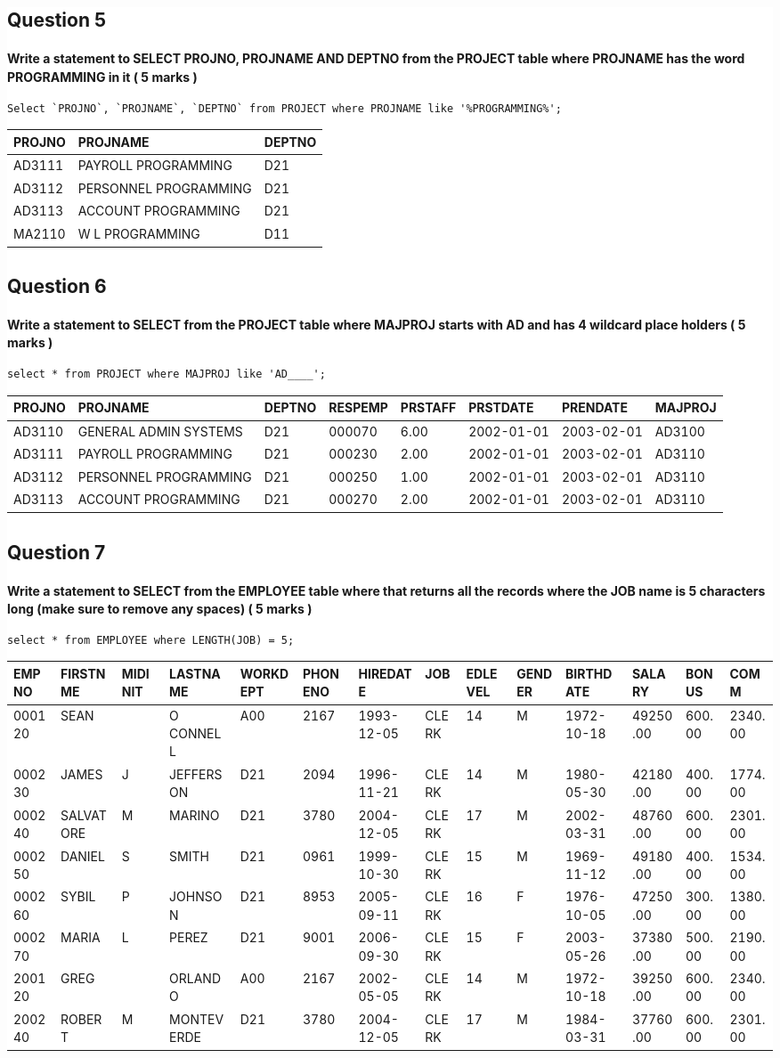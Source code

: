 ## Question 5

**Write a statement to SELECT PROJNO, PROJNAME AND DEPTNO from the PROJECT table where PROJNAME has the word PROGRAMMING in it   ( 5 marks )**

```
Select `PROJNO`, `PROJNAME`, `DEPTNO` from PROJECT where PROJNAME like '%PROGRAMMING%';
```

| PROJNO | PROJNAME | DEPTNO |
| :--- | :--- | :--- |
| AD3111 | PAYROLL PROGRAMMING | D21 |
| AD3112 | PERSONNEL PROGRAMMING | D21 |
| AD3113 | ACCOUNT PROGRAMMING | D21 |
| MA2110 | W L PROGRAMMING | D11 |

## Question 6

**Write a statement to SELECT from the PROJECT table where MAJPROJ starts with AD and has 4 wildcard place holders   ( 5 marks )**

```
select * from PROJECT where MAJPROJ like 'AD____';
```

| PROJNO | PROJNAME | DEPTNO | RESPEMP | PRSTAFF | PRSTDATE | PRENDATE | MAJPROJ |
| :--- | :--- | :--- | :--- | :--- | :--- | :--- | :--- |
| AD3110 | GENERAL ADMIN SYSTEMS | D21 | 000070 | 6.00 | 2002-01-01 | 2003-02-01 | AD3100 |
| AD3111 | PAYROLL PROGRAMMING | D21 | 000230 | 2.00 | 2002-01-01 | 2003-02-01 | AD3110 |
| AD3112 | PERSONNEL PROGRAMMING | D21 | 000250 | 1.00 | 2002-01-01 | 2003-02-01 | AD3110 |
| AD3113 | ACCOUNT PROGRAMMING | D21 | 000270 | 2.00 | 2002-01-01 | 2003-02-01 | AD3110 |


## Question 7

**Write a statement to SELECT from the EMPLOYEE table where that returns all the records where the JOB name is 5 characters long (make sure to remove any spaces) ( 5 marks )**

```
select * from EMPLOYEE where LENGTH(JOB) = 5;
```
| EMPNO | FIRSTNME | MIDINIT | LASTNAME | WORKDEPT | PHONENO | HIREDATE | JOB | EDLEVEL | GENDER | BIRTHDATE | SALARY | BONUS | COMM |
| :--- | :--- | :--- | :--- | :--- | :--- | :--- | :--- | :--- | :--- | :--- | :--- | :--- | :--- |
| 000120 | SEAN |  | O CONNELL | A00 | 2167 | 1993-12-05 | CLERK | 14 | M | 1972-10-18 | 49250.00 | 600.00 | 2340.00 |
| 000230 | JAMES | J | JEFFERSON | D21 | 2094 | 1996-11-21 | CLERK | 14 | M | 1980-05-30 | 42180.00 | 400.00 | 1774.00 |
| 000240 | SALVATORE | M | MARINO | D21 | 3780 | 2004-12-05 | CLERK | 17 | M | 2002-03-31 | 48760.00 | 600.00 | 2301.00 |
| 000250 | DANIEL | S | SMITH | D21 | 0961 | 1999-10-30 | CLERK | 15 | M | 1969-11-12 | 49180.00 | 400.00 | 1534.00 |
| 000260 | SYBIL | P | JOHNSON | D21 | 8953 | 2005-09-11 | CLERK | 16 | F | 1976-10-05 | 47250.00 | 300.00 | 1380.00 |
| 000270 | MARIA | L | PEREZ | D21 | 9001 | 2006-09-30 | CLERK | 15 | F | 2003-05-26 | 37380.00 | 500.00 | 2190.00 |
| 200120 | GREG |  | ORLANDO | A00 | 2167 | 2002-05-05 | CLERK | 14 | M | 1972-10-18 | 39250.00 | 600.00 | 2340.00 |
| 200240 | ROBERT | M | MONTEVERDE | D21 | 3780 | 2004-12-05 | CLERK | 17 | M | 1984-03-31 | 37760.00 | 600.00 | 2301.00 |
